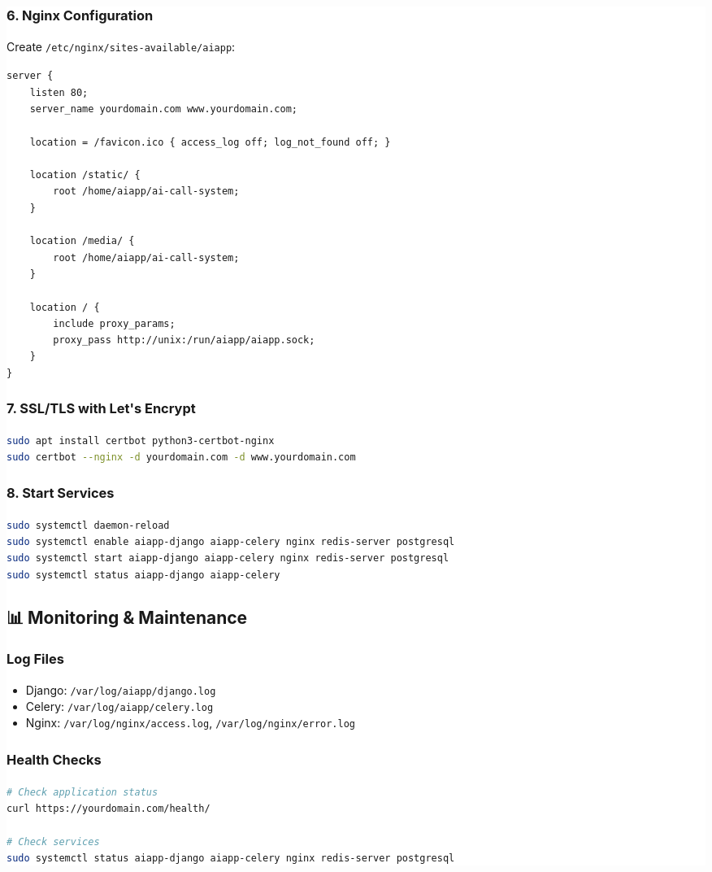 ### 6. Nginx Configuration

Create `/etc/nginx/sites-available/aiapp`:

```nginx
server {
    listen 80;
    server_name yourdomain.com www.yourdomain.com;
    
    location = /favicon.ico { access_log off; log_not_found off; }
    
    location /static/ {
        root /home/aiapp/ai-call-system;
    }
    
    location /media/ {
        root /home/aiapp/ai-call-system;
    }
    
    location / {
        include proxy_params;
        proxy_pass http://unix:/run/aiapp/aiapp.sock;
    }
}
```

### 7. SSL/TLS with Let's Encrypt

```bash
sudo apt install certbot python3-certbot-nginx
sudo certbot --nginx -d yourdomain.com -d www.yourdomain.com
```

### 8. Start Services

```bash
sudo systemctl daemon-reload
sudo systemctl enable aiapp-django aiapp-celery nginx redis-server postgresql
sudo systemctl start aiapp-django aiapp-celery nginx redis-server postgresql
sudo systemctl status aiapp-django aiapp-celery
```

## 📊 Monitoring & Maintenance

### Log Files
- Django: `/var/log/aiapp/django.log`
- Celery: `/var/log/aiapp/celery.log`  
- Nginx: `/var/log/nginx/access.log`, `/var/log/nginx/error.log`

### Health Checks
```bash
# Check application status
curl https://yourdomain.com/health/

# Check services
sudo systemctl status aiapp-django aiapp-celery nginx redis-server postgresql
```
